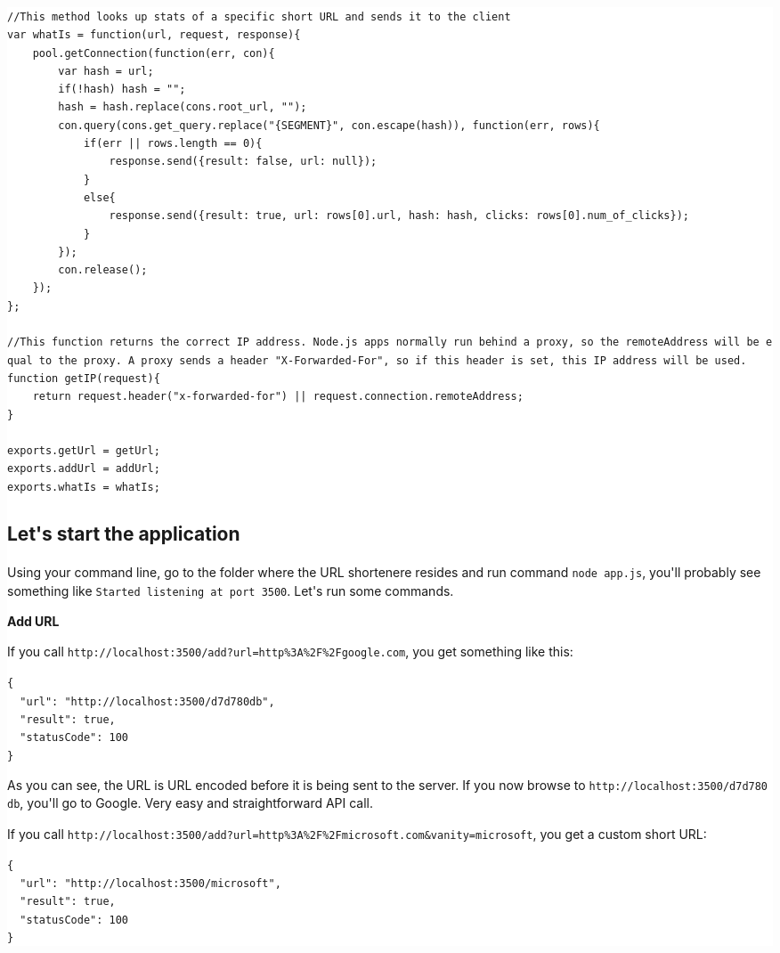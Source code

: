     //This method looks up stats of a specific short URL and sends it to the client
    var whatIs = function(url, request, response){
        pool.getConnection(function(err, con){
            var hash = url;
            if(!hash) hash = "";
            hash = hash.replace(cons.root_url, "");
            con.query(cons.get_query.replace("{SEGMENT}", con.escape(hash)), function(err, rows){
                if(err || rows.length == 0){
                    response.send({result: false, url: null});
                }
                else{
                    response.send({result: true, url: rows[0].url, hash: hash, clicks: rows[0].num_of_clicks});
                }
            });
            con.release();
        });
    };
    
    //This function returns the correct IP address. Node.js apps normally run behind a proxy, so the remoteAddress will be equal to the proxy. A proxy sends a header "X-Forwarded-For", so if this header is set, this IP address will be used.
    function getIP(request){
        return request.header("x-forwarded-for") || request.connection.remoteAddress;
    }
    
    exports.getUrl = getUrl;
    exports.addUrl = addUrl;
    exports.whatIs = whatIs;
    

## Let's start the application

Using your command line, go to the folder where the URL shortenere resides and run command `node app.js`, you'll probably see something like `Started listening at port 3500`. Let's run some commands.

**Add URL**

If you call `http://localhost:3500/add?url=http%3A%2F%2Fgoogle.com`, you get something like this:

    {
      "url": "http://localhost:3500/d7d780db",
      "result": true,
      "statusCode": 100
    }
    

As you can see, the URL is URL encoded before it is being sent to the server. If you now browse to `http://localhost:3500/d7d780db`, you'll go to Google. Very easy and straightforward API call.

If you call `http://localhost:3500/add?url=http%3A%2F%2Fmicrosoft.com&vanity=microsoft`, you get a custom short URL:

    {
      "url": "http://localhost:3500/microsoft",
      "result": true,
      "statusCode": 100
    }
    

 [1]: https://github.com/dukeofharen/urlshortener.js
 [2]: http://nodejs.org/download/
 [3]: http://www.mysql.com/
 [4]: https://www.npmjs.com/package/nodemon
 [5]: https://github.com/dukeofharen/urlshortener.js/blob/master/urlshortener.sql
 [6]: https://www.npmjs.com/package/forever